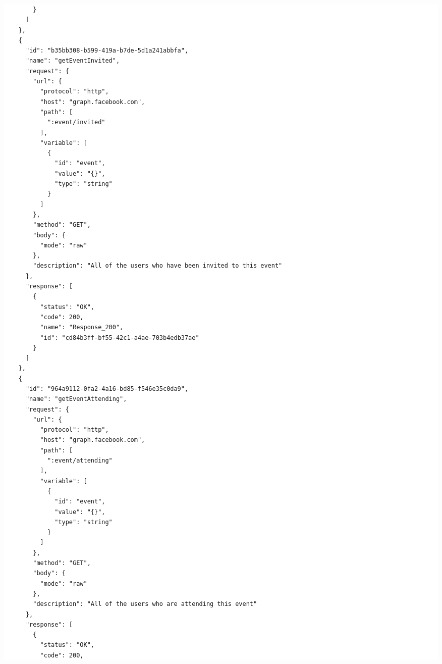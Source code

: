             }
          ]
        },
        {
          "id": "b35bb308-b599-419a-b7de-5d1a241abbfa",
          "name": "getEventInvited",
          "request": {
            "url": {
              "protocol": "http",
              "host": "graph.facebook.com",
              "path": [
                ":event/invited"
              ],
              "variable": [
                {
                  "id": "event",
                  "value": "{}",
                  "type": "string"
                }
              ]
            },
            "method": "GET",
            "body": {
              "mode": "raw"
            },
            "description": "All of the users who have been invited to this event"
          },
          "response": [
            {
              "status": "OK",
              "code": 200,
              "name": "Response_200",
              "id": "cd84b3ff-bf55-42c1-a4ae-703b4edb37ae"
            }
          ]
        },
        {
          "id": "964a9112-0fa2-4a16-bd85-f546e35c0da9",
          "name": "getEventAttending",
          "request": {
            "url": {
              "protocol": "http",
              "host": "graph.facebook.com",
              "path": [
                ":event/attending"
              ],
              "variable": [
                {
                  "id": "event",
                  "value": "{}",
                  "type": "string"
                }
              ]
            },
            "method": "GET",
            "body": {
              "mode": "raw"
            },
            "description": "All of the users who are attending this event"
          },
          "response": [
            {
              "status": "OK",
              "code": 200,